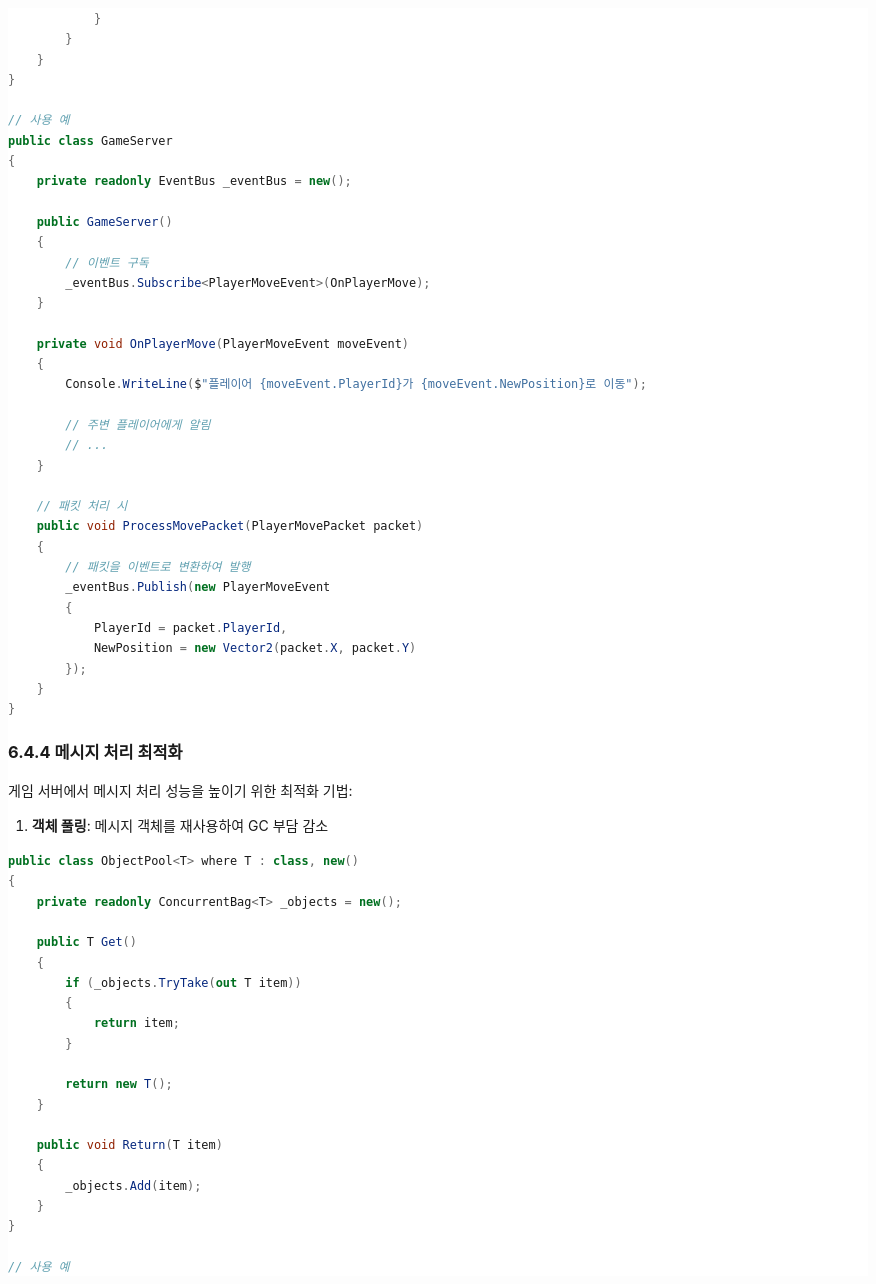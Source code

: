 ```csharp
            }
        }
    }
}

// 사용 예
public class GameServer
{
    private readonly EventBus _eventBus = new();
    
    public GameServer()
    {
        // 이벤트 구독
        _eventBus.Subscribe<PlayerMoveEvent>(OnPlayerMove);
    }
    
    private void OnPlayerMove(PlayerMoveEvent moveEvent)
    {
        Console.WriteLine($"플레이어 {moveEvent.PlayerId}가 {moveEvent.NewPosition}로 이동");
        
        // 주변 플레이어에게 알림
        // ...
    }
    
    // 패킷 처리 시
    public void ProcessMovePacket(PlayerMovePacket packet)
    {
        // 패킷을 이벤트로 변환하여 발행
        _eventBus.Publish(new PlayerMoveEvent 
        { 
            PlayerId = packet.PlayerId,
            NewPosition = new Vector2(packet.X, packet.Y)
        });
    }
}
```

### 6.4.4 메시지 처리 최적화
게임 서버에서 메시지 처리 성능을 높이기 위한 최적화 기법:

1. **객체 풀링**: 메시지 객체를 재사용하여 GC 부담 감소

```csharp
public class ObjectPool<T> where T : class, new()
{
    private readonly ConcurrentBag<T> _objects = new();
    
    public T Get()
    {
        if (_objects.TryTake(out T item))
        {
            return item;
        }
        
        return new T();
    }
    
    public void Return(T item)
    {
        _objects.Add(item);
    }
}

// 사용 예
```